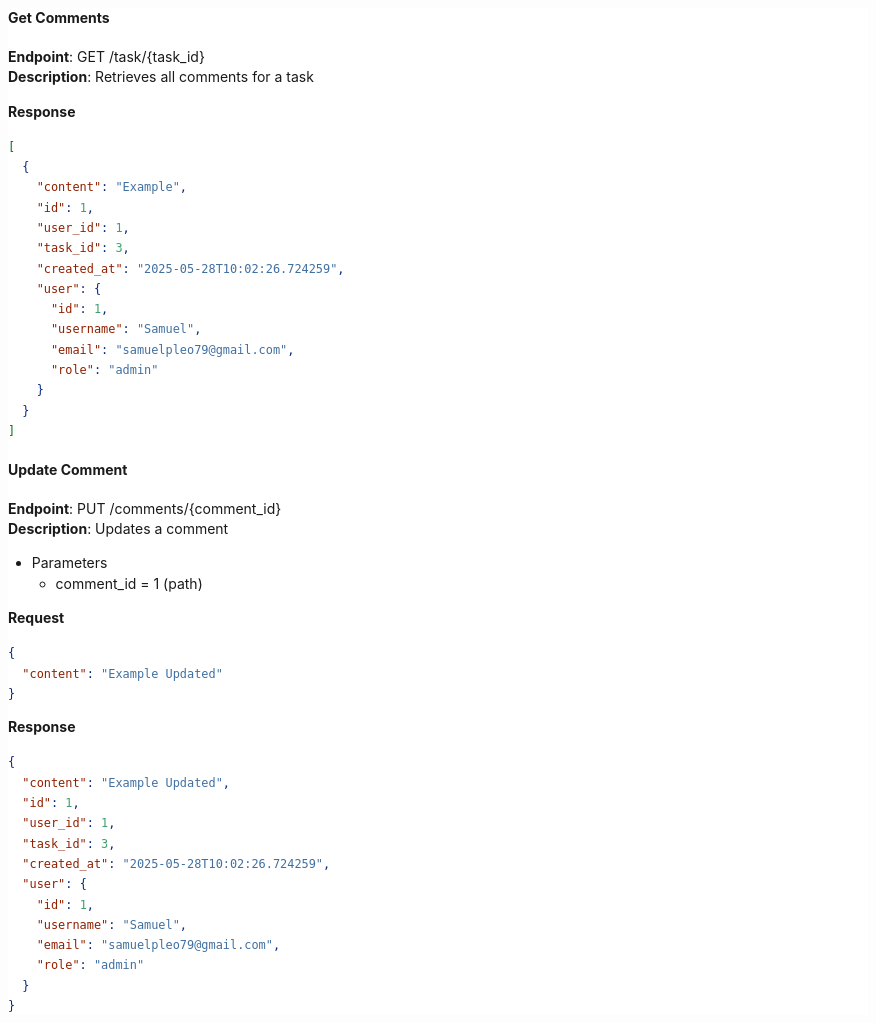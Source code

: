 ```json
```

#### Get Comments
**Endpoint**: GET /task/{task_id}  
**Description**: Retrieves all comments for a task

**Response**
```json
[
  {
    "content": "Example",
    "id": 1,
    "user_id": 1,
    "task_id": 3,
    "created_at": "2025-05-28T10:02:26.724259",
    "user": {
      "id": 1,
      "username": "Samuel",
      "email": "samuelpleo79@gmail.com",
      "role": "admin"
    }
  }
]
```

#### Update Comment
**Endpoint**: PUT /comments/{comment_id}  
**Description**: Updates a comment

- Parameters
  - comment_id = 1 (path)

**Request**
```json
{
  "content": "Example Updated"
}
```

**Response**
```json
{
  "content": "Example Updated",
  "id": 1,
  "user_id": 1,
  "task_id": 3,
  "created_at": "2025-05-28T10:02:26.724259",
  "user": {
    "id": 1,
    "username": "Samuel",
    "email": "samuelpleo79@gmail.com",
    "role": "admin"
  }
}
```
